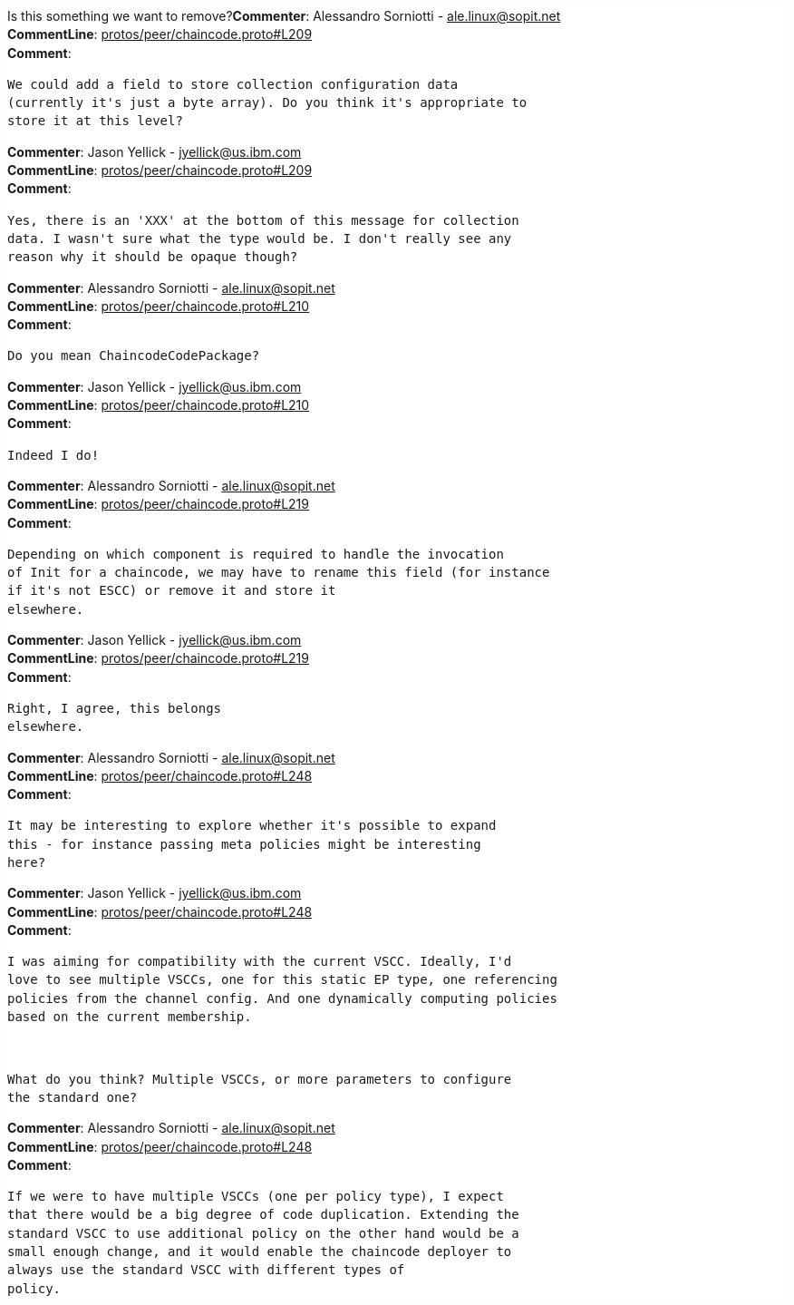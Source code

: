 Is this something we want to remove?</pre><strong>Commenter</strong>: Alessandro Sorniotti - ale.linux@sopit.net<br><strong>CommentLine</strong>: [protos/peer/chaincode.proto#L209](https://github.com/hyperledger-gerrit-archive/fabric/blob/64bb564cabcb2f0701a0fb787ad8da0fc1c19898/protos/peer/chaincode.proto#L209)<br><strong>Comment</strong>: <pre>We could add a field to store collection configuration data (currently it's just a byte array). Do you think it's appropriate to store it at this level?</pre><strong>Commenter</strong>: Jason Yellick - jyellick@us.ibm.com<br><strong>CommentLine</strong>: [protos/peer/chaincode.proto#L209](https://github.com/hyperledger-gerrit-archive/fabric/blob/64bb564cabcb2f0701a0fb787ad8da0fc1c19898/protos/peer/chaincode.proto#L209)<br><strong>Comment</strong>: <pre>Yes, there is an 'XXX' at the bottom of this message for collection data.  I wasn't sure what the type would be.  I don't really see any reason why it should be opaque though?</pre><strong>Commenter</strong>: Alessandro Sorniotti - ale.linux@sopit.net<br><strong>CommentLine</strong>: [protos/peer/chaincode.proto#L210](https://github.com/hyperledger-gerrit-archive/fabric/blob/64bb564cabcb2f0701a0fb787ad8da0fc1c19898/protos/peer/chaincode.proto#L210)<br><strong>Comment</strong>: <pre>Do you mean ChaincodeCodePackage?</pre><strong>Commenter</strong>: Jason Yellick - jyellick@us.ibm.com<br><strong>CommentLine</strong>: [protos/peer/chaincode.proto#L210](https://github.com/hyperledger-gerrit-archive/fabric/blob/64bb564cabcb2f0701a0fb787ad8da0fc1c19898/protos/peer/chaincode.proto#L210)<br><strong>Comment</strong>: <pre>Indeed I do!</pre><strong>Commenter</strong>: Alessandro Sorniotti - ale.linux@sopit.net<br><strong>CommentLine</strong>: [protos/peer/chaincode.proto#L219](https://github.com/hyperledger-gerrit-archive/fabric/blob/64bb564cabcb2f0701a0fb787ad8da0fc1c19898/protos/peer/chaincode.proto#L219)<br><strong>Comment</strong>: <pre>Depending on which component is required to handle the invocation of Init for a chaincode, we may have to rename this field (for instance if it's not ESCC) or remove it and store it elsewhere.</pre><strong>Commenter</strong>: Jason Yellick - jyellick@us.ibm.com<br><strong>CommentLine</strong>: [protos/peer/chaincode.proto#L219](https://github.com/hyperledger-gerrit-archive/fabric/blob/64bb564cabcb2f0701a0fb787ad8da0fc1c19898/protos/peer/chaincode.proto#L219)<br><strong>Comment</strong>: <pre>Right, I agree, this belongs elsewhere.</pre><strong>Commenter</strong>: Alessandro Sorniotti - ale.linux@sopit.net<br><strong>CommentLine</strong>: [protos/peer/chaincode.proto#L248](https://github.com/hyperledger-gerrit-archive/fabric/blob/64bb564cabcb2f0701a0fb787ad8da0fc1c19898/protos/peer/chaincode.proto#L248)<br><strong>Comment</strong>: <pre>It may be interesting to explore whether it's possible to expand this - for instance passing meta policies might be interesting here?</pre><strong>Commenter</strong>: Jason Yellick - jyellick@us.ibm.com<br><strong>CommentLine</strong>: [protos/peer/chaincode.proto#L248](https://github.com/hyperledger-gerrit-archive/fabric/blob/64bb564cabcb2f0701a0fb787ad8da0fc1c19898/protos/peer/chaincode.proto#L248)<br><strong>Comment</strong>: <pre>I was aiming for compatibility with the current VSCC.  Ideally, I'd love to see multiple VSCCs, one for this static EP type, one referencing policies from the channel config.  And one dynamically computing policies based on the current membership.

What do you think? Multiple VSCCs, or more parameters to configure the standard one?</pre><strong>Commenter</strong>: Alessandro Sorniotti - ale.linux@sopit.net<br><strong>CommentLine</strong>: [protos/peer/chaincode.proto#L248](https://github.com/hyperledger-gerrit-archive/fabric/blob/64bb564cabcb2f0701a0fb787ad8da0fc1c19898/protos/peer/chaincode.proto#L248)<br><strong>Comment</strong>: <pre>If we were to have multiple VSCCs (one per policy type), I expect that there would be a big degree of code duplication. Extending the standard VSCC to use additional policy on the other hand would be a small enough change, and it would enable the chaincode deployer to always use the standard VSCC with different types of policy.</pre></blockquote>